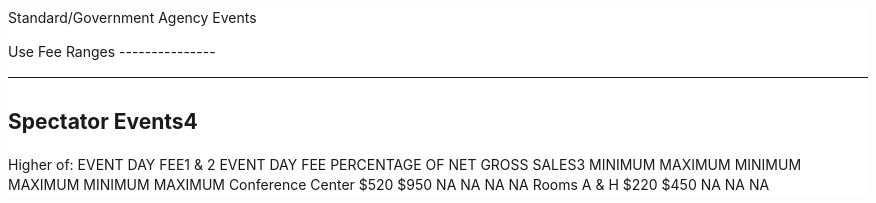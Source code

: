 Standard/Government Agency Events

</td><td>
Use Fee Ranges
---------------

---------------

Spectator Events4
-

</td><td></td></tr>

<tr><td></td><td></td><td>Higher of:

</td><td></td></tr>

<tr><td></td><td>EVENT DAY FEE1 & 2

</td><td>EVENT DAY FEE

</td><td>PERCENTAGE OF NET GROSS SALES3

</td><td></td></tr>

<tr><td></td><td>MINIMUM

</td><td>MAXIMUM

</td><td>MINIMUM

</td><td>MAXIMUM </td><td>MINIMUM

</td><td>MAXIMUM

</td><td></td></tr>

<tr><td>Conference Center

</td><td>$520

</td><td>$950

</td><td>NA

</td><td>NA

</td><td>NA

</td><td>NA

</td><td></td></tr>

<tr><td>Rooms A & H

</td><td>$220

</td><td>$450

</td><td>NA

</td><td>NA

</td><td>NA
